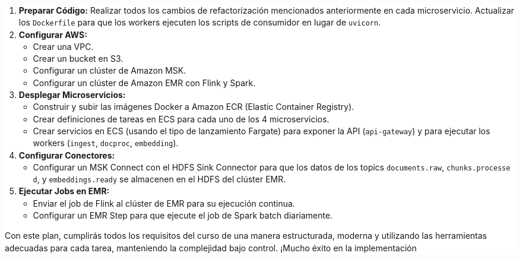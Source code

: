 1.  **Preparar Código:** Realizar todos los cambios de refactorización mencionados anteriormente en cada microservicio. Actualizar los `Dockerfile` para que los workers ejecuten los scripts de consumidor en lugar de `uvicorn`.
2.  **Configurar AWS:**
    *   Crear una VPC.
    *   Crear un bucket en S3.
    *   Configurar un clúster de Amazon MSK.
    *   Configurar un clúster de Amazon EMR con Flink y Spark.
3.  **Desplegar Microservicios:**
    *   Construir y subir las imágenes Docker a Amazon ECR (Elastic Container Registry).
    *   Crear definiciones de tareas en ECS para cada uno de los 4 microservicios.
    *   Crear servicios en ECS (usando el tipo de lanzamiento Fargate) para exponer la API (`api-gateway`) y para ejecutar los workers (`ingest`, `docproc`, `embedding`).
4.  **Configurar Conectores:**
    *   Configurar un MSK Connect con el HDFS Sink Connector para que los datos de los topics `documents.raw`, `chunks.processed`, y `embeddings.ready` se almacenen en el HDFS del clúster EMR.
5.  **Ejecutar Jobs en EMR:**
    *   Enviar el job de Flink al clúster de EMR para su ejecución continua.
    *   Configurar un EMR Step para que ejecute el job de Spark batch diariamente.

Con este plan, cumplirás todos los requisitos del curso de una manera estructurada, moderna y utilizando las herramientas adecuadas para cada tarea, manteniendo la complejidad bajo control. ¡Mucho éxito en la implementación